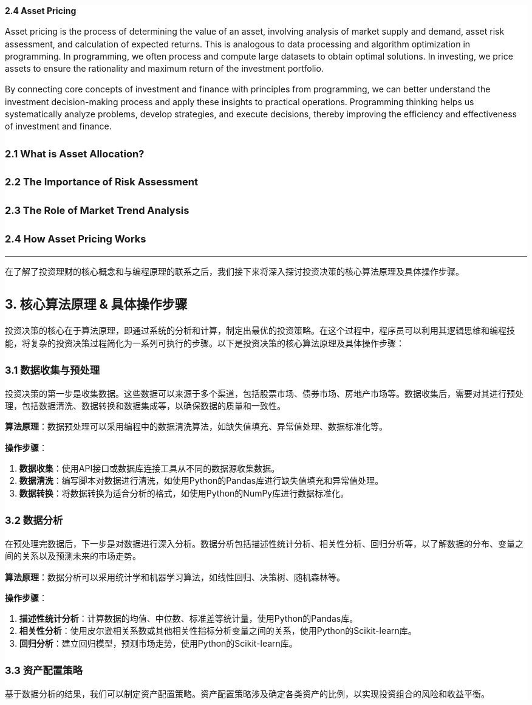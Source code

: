**2.4 Asset Pricing**

Asset pricing is the process of determining the value of an asset, involving analysis of market supply and demand, asset risk assessment, and calculation of expected returns. This is analogous to data processing and algorithm optimization in programming. In programming, we often process and compute large datasets to obtain optimal solutions. In investing, we price assets to ensure the rationality and maximum return of the investment portfolio.

By connecting core concepts of investment and finance with principles from programming, we can better understand the investment decision-making process and apply these insights to practical operations. Programming thinking helps us systematically analyze problems, develop strategies, and execute decisions, thereby improving the efficiency and effectiveness of investment and finance.

### 2.1 What is Asset Allocation?
### 2.2 The Importance of Risk Assessment
### 2.3 The Role of Market Trend Analysis
### 2.4 How Asset Pricing Works

---

在了解了投资理财的核心概念和与编程原理的联系之后，我们接下来将深入探讨投资决策的核心算法原理及具体操作步骤。

## 3. 核心算法原理 & 具体操作步骤

投资决策的核心在于算法原理，即通过系统的分析和计算，制定出最优的投资策略。在这个过程中，程序员可以利用其逻辑思维和编程技能，将复杂的投资决策过程简化为一系列可执行的步骤。以下是投资决策的核心算法原理及具体操作步骤：

### 3.1 数据收集与预处理

投资决策的第一步是收集数据。这些数据可以来源于多个渠道，包括股票市场、债券市场、房地产市场等。数据收集后，需要对其进行预处理，包括数据清洗、数据转换和数据集成等，以确保数据的质量和一致性。

**算法原理**：数据预处理可以采用编程中的数据清洗算法，如缺失值填充、异常值处理、数据标准化等。

**操作步骤**：
1. **数据收集**：使用API接口或数据库连接工具从不同的数据源收集数据。
2. **数据清洗**：编写脚本对数据进行清洗，如使用Python的Pandas库进行缺失值填充和异常值处理。
3. **数据转换**：将数据转换为适合分析的格式，如使用Python的NumPy库进行数据标准化。

### 3.2 数据分析

在预处理完数据后，下一步是对数据进行深入分析。数据分析包括描述性统计分析、相关性分析、回归分析等，以了解数据的分布、变量之间的关系以及预测未来的市场走势。

**算法原理**：数据分析可以采用统计学和机器学习算法，如线性回归、决策树、随机森林等。

**操作步骤**：
1. **描述性统计分析**：计算数据的均值、中位数、标准差等统计量，使用Python的Pandas库。
2. **相关性分析**：使用皮尔逊相关系数或其他相关性指标分析变量之间的关系，使用Python的Scikit-learn库。
3. **回归分析**：建立回归模型，预测市场走势，使用Python的Scikit-learn库。

### 3.3 资产配置策略

基于数据分析的结果，我们可以制定资产配置策略。资产配置策略涉及确定各类资产的比例，以实现投资组合的风险和收益平衡。
